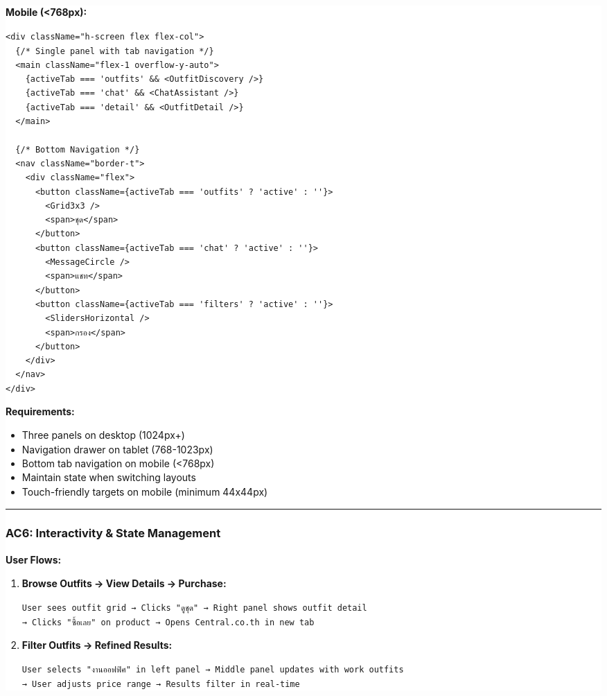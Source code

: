 **Mobile (<768px):**
```tsx
<div className="h-screen flex flex-col">
  {/* Single panel with tab navigation */}
  <main className="flex-1 overflow-y-auto">
    {activeTab === 'outfits' && <OutfitDiscovery />}
    {activeTab === 'chat' && <ChatAssistant />}
    {activeTab === 'detail' && <OutfitDetail />}
  </main>

  {/* Bottom Navigation */}
  <nav className="border-t">
    <div className="flex">
      <button className={activeTab === 'outfits' ? 'active' : ''}>
        <Grid3x3 />
        <span>ชุด</span>
      </button>
      <button className={activeTab === 'chat' ? 'active' : ''}>
        <MessageCircle />
        <span>แชท</span>
      </button>
      <button className={activeTab === 'filters' ? 'active' : ''}>
        <SlidersHorizontal />
        <span>กรอง</span>
      </button>
    </div>
  </nav>
</div>
```

**Requirements:**
- Three panels on desktop (1024px+)
- Navigation drawer on tablet (768-1023px)
- Bottom tab navigation on mobile (<768px)
- Maintain state when switching layouts
- Touch-friendly targets on mobile (minimum 44x44px)

---

### AC6: Interactivity & State Management

**User Flows:**

1. **Browse Outfits → View Details → Purchase:**
   ```
   User sees outfit grid → Clicks "ดูชุด" → Right panel shows outfit detail
   → Clicks "ซื้อเลย" on product → Opens Central.co.th in new tab
   ```

2. **Filter Outfits → Refined Results:**
   ```
   User selects "งานออฟฟิศ" in left panel → Middle panel updates with work outfits
   → User adjusts price range → Results filter in real-time
   ```
